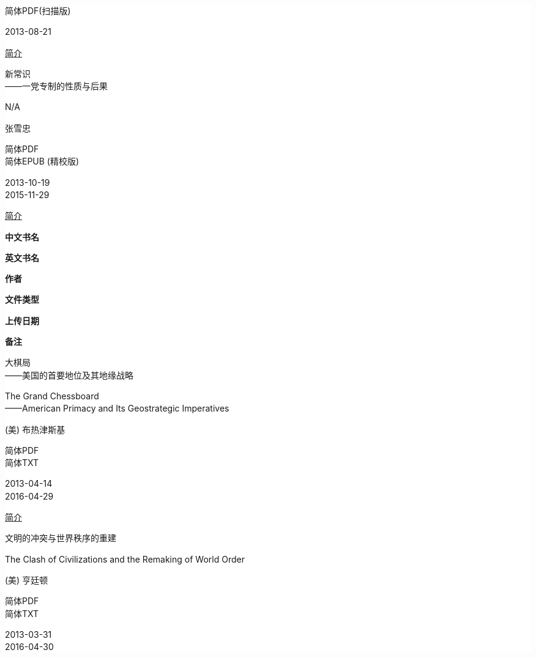 简体PDF(扫描版)

2013-08-21

[简介](https://goo.gl/GtLlHy)

新常识  
——一党专制的性质与后果

N/A

张雪忠

简体PDF  
简体EPUB (精校版)

2013-10-19  
2015-11-29

[简介](https://goo.gl/fYtRUx)

  
  

**中文书名**

**英文书名**

**作者**

**文件类型**

**上传日期**

**备注**

大棋局  
——美国的首要地位及其地缘战略

The Grand Chessboard  
——American Primacy and Its Geostrategic Imperatives

(美) 布热津斯基

简体PDF  
简体TXT

2013-04-14  
2016-04-29

[简介](https://goo.gl/47UZv3)

文明的冲突与世界秩序的重建

The Clash of Civilizations and the Remaking of World Order

(美) 亨廷顿

简体PDF  
简体TXT

2013-03-31  
2016-04-30
